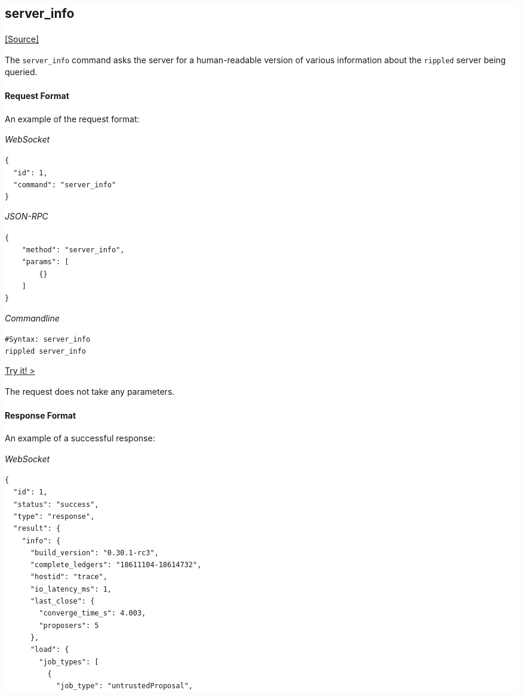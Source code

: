 ## server_info
[[Source]<br>](https://github.com/ripple/rippled/blob/master/src/ripple/rpc/handlers/ServerInfo.cpp "Source")

The `server_info` command asks the server for a human-readable version of various information about the `rippled` server being queried.

#### Request Format
An example of the request format:



*WebSocket*

```
{
  "id": 1,
  "command": "server_info"
}
```

*JSON-RPC*

```
{
    "method": "server_info",
    "params": [
        {}
    ]
}
```

*Commandline*

```
#Syntax: server_info
rippled server_info
```



[Try it! >](ripple-api-tool.html#server_info)

The request does not take any parameters.

#### Response Format

An example of a successful response:



*WebSocket*

```
{
  "id": 1,
  "status": "success",
  "type": "response",
  "result": {
    "info": {
      "build_version": "0.30.1-rc3",
      "complete_ledgers": "18611104-18614732",
      "hostid": "trace",
      "io_latency_ms": 1,
      "last_close": {
        "converge_time_s": 4.003,
        "proposers": 5
      },
      "load": {
        "job_types": [
          {
            "job_type": "untrustedProposal",
```

[transaction cost]: concept-transaction-cost.html